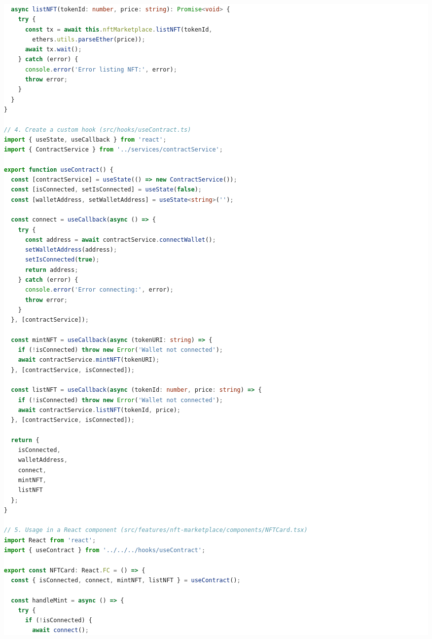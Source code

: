 ```typescript
  async listNFT(tokenId: number, price: string): Promise<void> {
    try {
      const tx = await this.nftMarketplace.listNFT(tokenId,
        ethers.utils.parseEther(price));
      await tx.wait();
    } catch (error) {
      console.error('Error listing NFT:', error);
      throw error;
    }
  }
}

// 4. Create a custom hook (src/hooks/useContract.ts)
import { useState, useCallback } from 'react';
import { ContractService } from '../services/contractService';

export function useContract() {
  const [contractService] = useState(() => new ContractService());
  const [isConnected, setIsConnected] = useState(false);
  const [walletAddress, setWalletAddress] = useState<string>('');

  const connect = useCallback(async () => {
    try {
      const address = await contractService.connectWallet();
      setWalletAddress(address);
      setIsConnected(true);
      return address;
    } catch (error) {
      console.error('Error connecting:', error);
      throw error;
    }
  }, [contractService]);

  const mintNFT = useCallback(async (tokenURI: string) => {
    if (!isConnected) throw new Error('Wallet not connected');
    await contractService.mintNFT(tokenURI);
  }, [contractService, isConnected]);

  const listNFT = useCallback(async (tokenId: number, price: string) => {
    if (!isConnected) throw new Error('Wallet not connected');
    await contractService.listNFT(tokenId, price);
  }, [contractService, isConnected]);

  return {
    isConnected,
    walletAddress,
    connect,
    mintNFT,
    listNFT
  };
}

// 5. Usage in a React component (src/features/nft-marketplace/components/NFTCard.tsx)
import React from 'react';
import { useContract } from '../../../hooks/useContract';

export const NFTCard: React.FC = () => {
  const { isConnected, connect, mintNFT, listNFT } = useContract();

  const handleMint = async () => {
    try {
      if (!isConnected) {
        await connect();
```